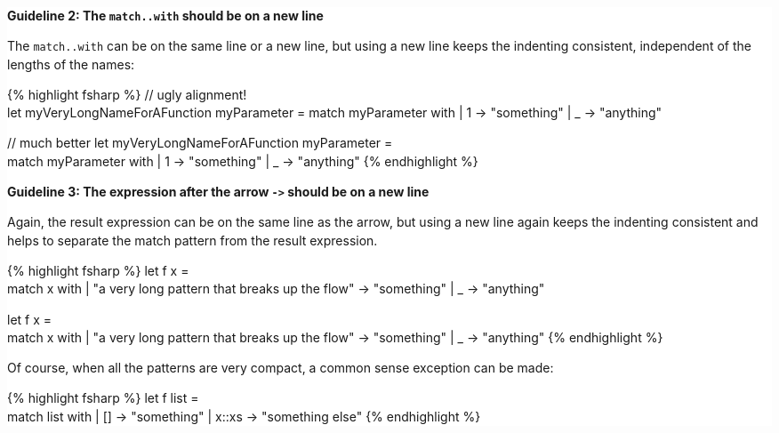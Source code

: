 
**Guideline 2: The `match..with` should be on a new line**

The `match..with` can be on the same line or a new line, but using a new line keeps the indenting consistent, independent of the lengths of the names:

{% highlight fsharp %}
                                              // ugly alignment!  
let myVeryLongNameForAFunction myParameter =  match myParameter with 
                                              | 1 -> "something" 
                                              | _ -> "anything" 

// much better
let myVeryLongNameForAFunction myParameter =  
    match myParameter with 
    | 1 -> "something" 
    | _ -> "anything" 
{% endhighlight %}

**Guideline 3: The expression after the arrow `->` should be on a new line**

Again, the result expression can be on the same line as the arrow, but using a new line again keeps the indenting consistent and helps to
separate the match pattern from the result expression.

{% highlight fsharp %}
let f x =  
    match x with 
    | "a very long pattern that breaks up the flow" -> "something" 
    | _ -> "anything" 

let f x =  
    match x with 
    | "a very long pattern that breaks up the flow" -> 
        "something" 
    | _ -> 
        "anything" 
{% endhighlight %}

Of course, when all the patterns are very compact, a common sense exception can be made:

{% highlight fsharp %}
let f list =  
    match list with 
    | [] -> "something" 
    | x::xs -> "something else" 
{% endhighlight %}
        
    